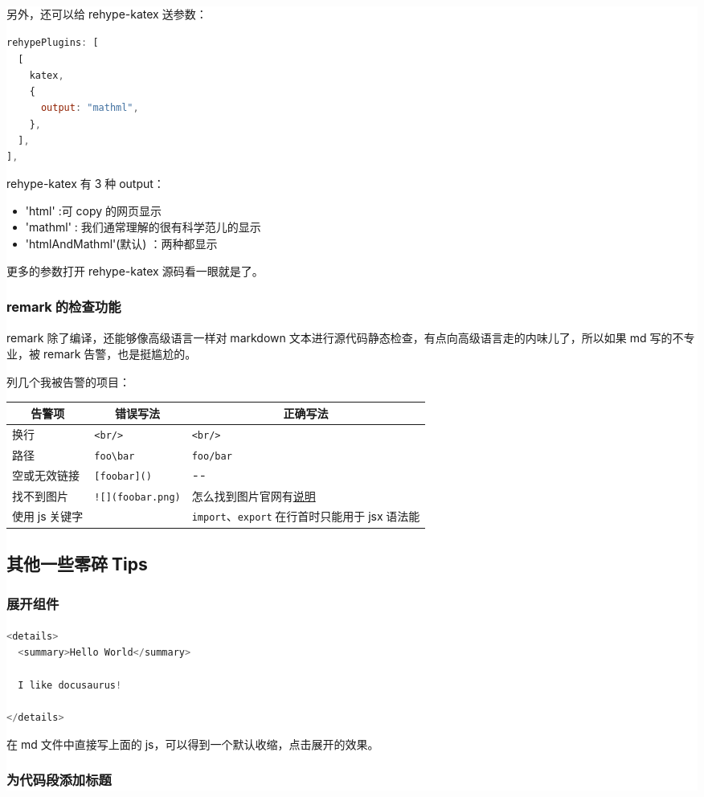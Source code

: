 另外，还可以给 rehype-katex 送参数：

```js
rehypePlugins: [
  [
    katex,
    {
      output: "mathml",
    },
  ],
],
```

rehype-katex 有 3 种 output：

- 'html' :可 copy 的网页显示
- 'mathml' : 我们通常理解的很有科学范儿的显示
- 'htmlAndMathml'(默认) ：两种都显示

更多的参数打开 rehype-katex 源码看一眼就是了。

### remark 的检查功能

remark 除了编译，还能够像高级语言一样对 markdown 文本进行源代码静态检查，有点向高级语言走的内味儿了，所以如果 md 写的不专业，被 remark 告警，也是挺尴尬的。

列几个我被告警的项目：

| 告警项         | 错误写法          | 正确写法                                                                      |
| -------------- | ----------------- | ----------------------------------------------------------------------------- |
| 换行           | `<br/>`           | `<br/>`                                                                       |
| 路径           | `foo\bar`         | `foo/bar`                                                                     |
| 空或无效链接   | `[foobar]()`      | --                                                                            |
| 找不到图片     | `![](foobar.png)` | 怎么找到图片官网有[说明](https://docusaurus.io/docs/markdown-features/assets) |
| 使用 js 关键字 |                   | `import`、`export` 在行首时只能用于 jsx 语法能                                |

## 其他一些零碎 Tips

### 展开组件


```js
<details>
  <summary>Hello World</summary>
  
  I like docusaurus!
  
</details>
```

在 md 文件中直接写上面的 js，可以得到一个默认收缩，点击展开的效果。

### 为代码段添加标题
